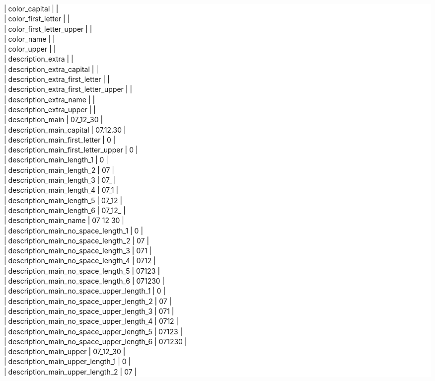 | color_capital |  |  
| color_first_letter |  |  
| color_first_letter_upper |  |  
| color_name |  |  
| color_upper |  |  
| description_extra |  |  
| description_extra_capital |  |  
| description_extra_first_letter |  |  
| description_extra_first_letter_upper |  |  
| description_extra_name |  |  
| description_extra_upper |  |  
| description_main | 07_12_30 |  
| description_main_capital | 07.12.30 |  
| description_main_first_letter | 0 |  
| description_main_first_letter_upper | 0 |  
| description_main_length_1 | 0 |  
| description_main_length_2 | 07 |  
| description_main_length_3 | 07_ |  
| description_main_length_4 | 07_1 |  
| description_main_length_5 | 07_12 |  
| description_main_length_6 | 07_12_ |  
| description_main_name | 07 12 30 |  
| description_main_no_space_length_1 | 0 |  
| description_main_no_space_length_2 | 07 |  
| description_main_no_space_length_3 | 071 |  
| description_main_no_space_length_4 | 0712 |  
| description_main_no_space_length_5 | 07123 |  
| description_main_no_space_length_6 | 071230 |  
| description_main_no_space_upper_length_1 | 0 |  
| description_main_no_space_upper_length_2 | 07 |  
| description_main_no_space_upper_length_3 | 071 |  
| description_main_no_space_upper_length_4 | 0712 |  
| description_main_no_space_upper_length_5 | 07123 |  
| description_main_no_space_upper_length_6 | 071230 |  
| description_main_upper | 07_12_30 |  
| description_main_upper_length_1 | 0 |  
| description_main_upper_length_2 | 07 |  